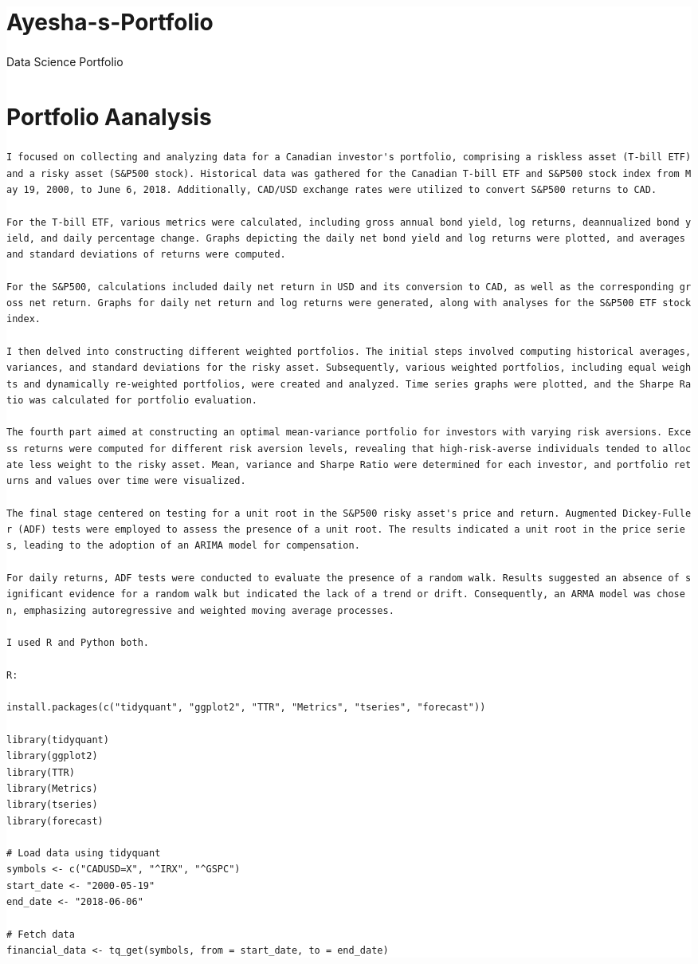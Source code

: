 # Ayesha-s-Portfolio
Data Science Portfolio

# Portfolio Aanalysis
```
I focused on collecting and analyzing data for a Canadian investor's portfolio, comprising a riskless asset (T-bill ETF) and a risky asset (S&P500 stock). Historical data was gathered for the Canadian T-bill ETF and S&P500 stock index from May 19, 2000, to June 6, 2018. Additionally, CAD/USD exchange rates were utilized to convert S&P500 returns to CAD.

For the T-bill ETF, various metrics were calculated, including gross annual bond yield, log returns, deannualized bond yield, and daily percentage change. Graphs depicting the daily net bond yield and log returns were plotted, and averages and standard deviations of returns were computed.

For the S&P500, calculations included daily net return in USD and its conversion to CAD, as well as the corresponding gross net return. Graphs for daily net return and log returns were generated, along with analyses for the S&P500 ETF stock index.

I then delved into constructing different weighted portfolios. The initial steps involved computing historical averages, variances, and standard deviations for the risky asset. Subsequently, various weighted portfolios, including equal weights and dynamically re-weighted portfolios, were created and analyzed. Time series graphs were plotted, and the Sharpe Ratio was calculated for portfolio evaluation.

The fourth part aimed at constructing an optimal mean-variance portfolio for investors with varying risk aversions. Excess returns were computed for different risk aversion levels, revealing that high-risk-averse individuals tended to allocate less weight to the risky asset. Mean, variance and Sharpe Ratio were determined for each investor, and portfolio returns and values over time were visualized.

The final stage centered on testing for a unit root in the S&P500 risky asset's price and return. Augmented Dickey-Fuller (ADF) tests were employed to assess the presence of a unit root. The results indicated a unit root in the price series, leading to the adoption of an ARIMA model for compensation.

For daily returns, ADF tests were conducted to evaluate the presence of a random walk. Results suggested an absence of significant evidence for a random walk but indicated the lack of a trend or drift. Consequently, an ARMA model was chosen, emphasizing autoregressive and weighted moving average processes.

I used R and Python both.

R:

install.packages(c("tidyquant", "ggplot2", "TTR", "Metrics", "tseries", "forecast"))

library(tidyquant)
library(ggplot2)
library(TTR)
library(Metrics)
library(tseries)
library(forecast)

# Load data using tidyquant
symbols <- c("CADUSD=X", "^IRX", "^GSPC")
start_date <- "2000-05-19"
end_date <- "2018-06-06"

# Fetch data
financial_data <- tq_get(symbols, from = start_date, to = end_date)

```